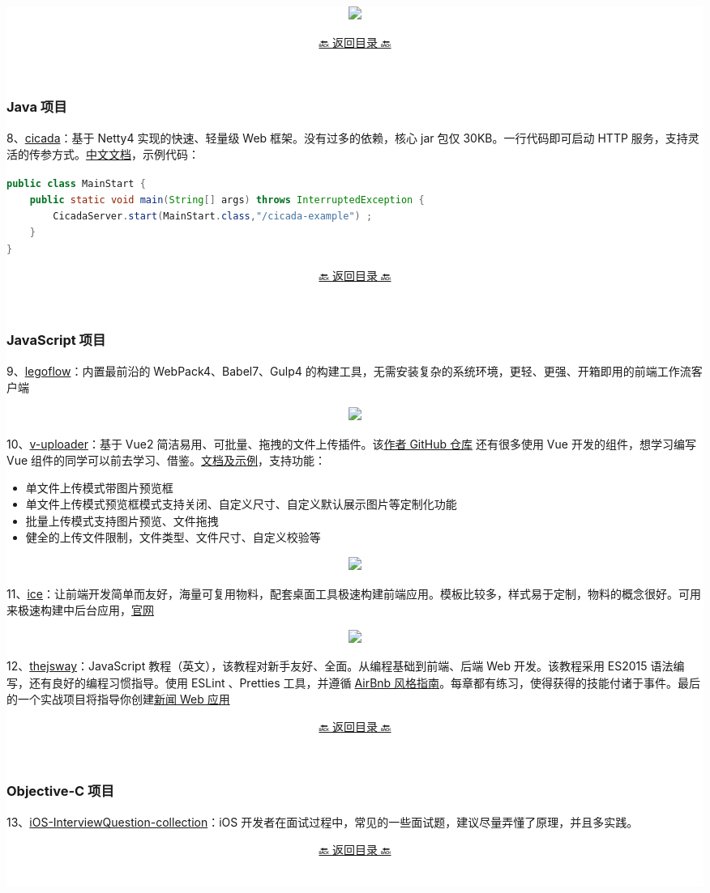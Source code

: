 <p align="center"><img src='https://raw.githubusercontent.com/521xueweihan/img/master/hellogithub/30/img/filebrowser.gif' style="max-width:80%; max-height=80%;"></img></p>

<p align="center"><a href="#目录">🔙 返回目录 🔙</a></p><br>

### Java 项目
8、[cicada](https://hellogithub.com/periodical/statistics/click/?target=https://github.com/TogetherOS/cicada)：基于 Netty4 实现的快速、轻量级 Web 框架。没有过多的依赖，核心 jar 包仅 30KB。一行代码即可启动 HTTP 服务，支持灵活的传参方式。[中文文档](https://github.com/TogetherOS/cicada/blob/master/README-ZH.md)，示例代码：
```java
public class MainStart {
    public static void main(String[] args) throws InterruptedException {
        CicadaServer.start(MainStart.class,"/cicada-example") ;
    }
}
```

<p align="center"><a href="#目录">🔙 返回目录 🔙</a></p><br>

### JavaScript 项目
9、[legoflow](https://hellogithub.com/periodical/statistics/click/?target=https://github.com/legoflow/legoflow)：内置最前沿的 WebPack4、Babel7、Gulp4 的构建工具，无需安装复杂的系统环境，更轻、更强、开箱即用的前端工作流客户端

<p align="center"><img src='https://raw.githubusercontent.com/521xueweihan/img/master/hellogithub/30/img/legoflow.png' style="max-width:80%; max-height=80%;"></img></p>

10、[v-uploader](https://hellogithub.com/periodical/statistics/click/?target=https://github.com/TerryZ/v-uploader)：基于 Vue2 简洁易用、可批量、拖拽的文件上传插件。该[作者 GitHub 仓库](https://github.com/TerryZ?tab=repositories) 还有很多使用 Vue 开发的组件，想学习编写 Vue 组件的同学可以前去学习、借鉴。[文档及示例](https://terryz.gitee.io/vue/#/upload/demo)，支持功能：
- 单文件上传模式带图片预览框
- 单文件上传模式预览框模式支持关闭、自定义尺寸、自定义默认展示图片等定制化功能
- 批量上传模式支持图片预览、文件拖拽
- 健全的上传文件限制，文件类型、文件尺寸、自定义校验等

<p align="center"><img src='https://raw.githubusercontent.com/521xueweihan/img/master/hellogithub/30/img/v-uploader.png' style="max-width:80%; max-height=80%;"></img></p>

11、[ice](https://hellogithub.com/periodical/statistics/click/?target=https://github.com/alibaba/ice)：让前端开发简单而友好，海量可复用物料，配套桌面工具极速构建前端应用。模板比较多，样式易于定制，物料的概念很好。可用来极速构建中后台应用，[官网](https://alibaba.github.io/ice/iceworks)

<p align="center"><img src='https://raw.githubusercontent.com/521xueweihan/img/master/hellogithub/30/img/ice.png' style="max-width:80%; max-height=80%;"></img></p>

12、[thejsway](https://hellogithub.com/periodical/statistics/click/?target=https://github.com/thejsway/thejsway)：JavaScript 教程（英文），该教程对新手友好、全面。从编程基础到前端、后端 Web 开发。该教程采用 ES2015 语法编写，还有良好的编程习惯指导。使用 ESLint 、Pretties 工具，并遵循 [AirBnb 风格指南](https://github.com/airbnb/javascript)。每章都有练习，使得获得的技能付诸于事件。最后的一个实战项目将指导你创建[新闻 Web 应用](https://thejsway-publink.herokuapp.com/)

<p align="center"><a href="#目录">🔙 返回目录 🔙</a></p><br>

### Objective-C 项目
13、[iOS-InterviewQuestion-collection](https://hellogithub.com/periodical/statistics/click/?target=https://github.com/liberalisman/iOS-InterviewQuestion-collection)：iOS 开发者在面试过程中，常见的一些面试题，建议尽量弄懂了原理，并且多实践。

<p align="center"><a href="#目录">🔙 返回目录 🔙</a></p><br>
